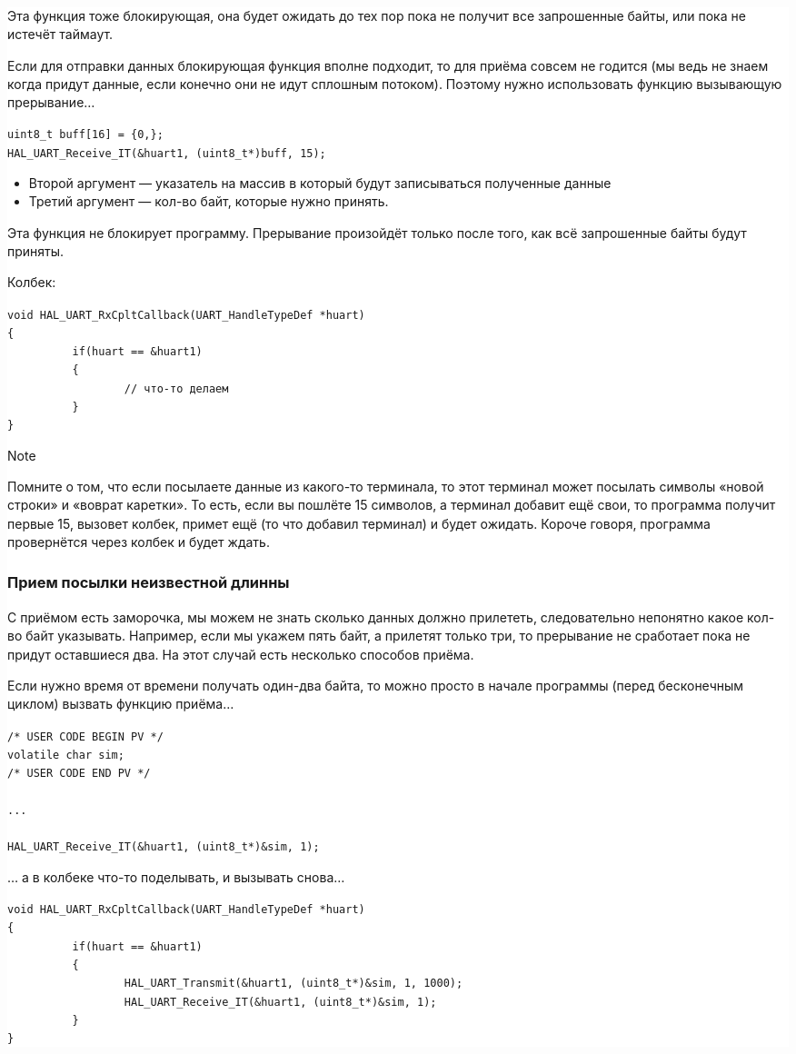 Эта функция тоже блокирующая, она будет ожидать до тех пор пока не получит все запрошенные байты, или пока не истечёт таймаут.


Если для отправки данных блокирующая функция вполне подходит, то для приёма совсем не годится (мы ведь не знаем когда придут данные, если конечно они не идут сплошным потоком). Поэтому нужно использовать функцию вызывающую прерывание…

```
uint8_t buff[16] = {0,};
HAL_UART_Receive_IT(&huart1, (uint8_t*)buff, 15);
```

- Второй аргумент — указатель на массив в который будут записываться полученные данные
-  Третий аргумент — кол-во байт, которые нужно принять.

Эта функция не блокирует программу. Прерывание произойдёт только после того, как всё запрошенные байты будут приняты.

Колбек:
```
void HAL_UART_RxCpltCallback(UART_HandleTypeDef *huart)
{
          if(huart == &huart1)
          {
                  // что-то делаем
          }
}
```

> [!NOTE]
> Помните о том, что если посылаете данные из какого-то терминала, то этот терминал может посылать символы «новой строки» и «воврат каретки». То есть, если вы пошлёте 15 символов, а терминал добавит ещё свои, то программа получит первые 15, вызовет колбек, примет ещё (то что добавил терминал) и будет ожидать. Короче говоря, программа провернётся через колбек и будет ждать.

### Прием посылки неизвестной длинны

С приёмом есть заморочка, мы можем не знать сколько данных должно прилететь, следовательно непонятно какое кол-во байт указывать. Например, если мы укажем пять байт, а прилетят только три, то прерывание не сработает пока не придут оставшиеся два. На этот случай есть несколько способов приёма.


Если нужно время от времени получать один-два байта, то можно просто в начале программы (перед бесконечным циклом) вызвать функцию приёма…

```
/* USER CODE BEGIN PV */
volatile char sim;
/* USER CODE END PV */

...

HAL_UART_Receive_IT(&huart1, (uint8_t*)&sim, 1);
```
… а в колбеке что-то поделывать, и вызывать снова…
```
void HAL_UART_RxCpltCallback(UART_HandleTypeDef *huart)
{
          if(huart == &huart1)
          {
                  HAL_UART_Transmit(&huart1, (uint8_t*)&sim, 1, 1000);
                  HAL_UART_Receive_IT(&huart1, (uint8_t*)&sim, 1);
          }
}
```
